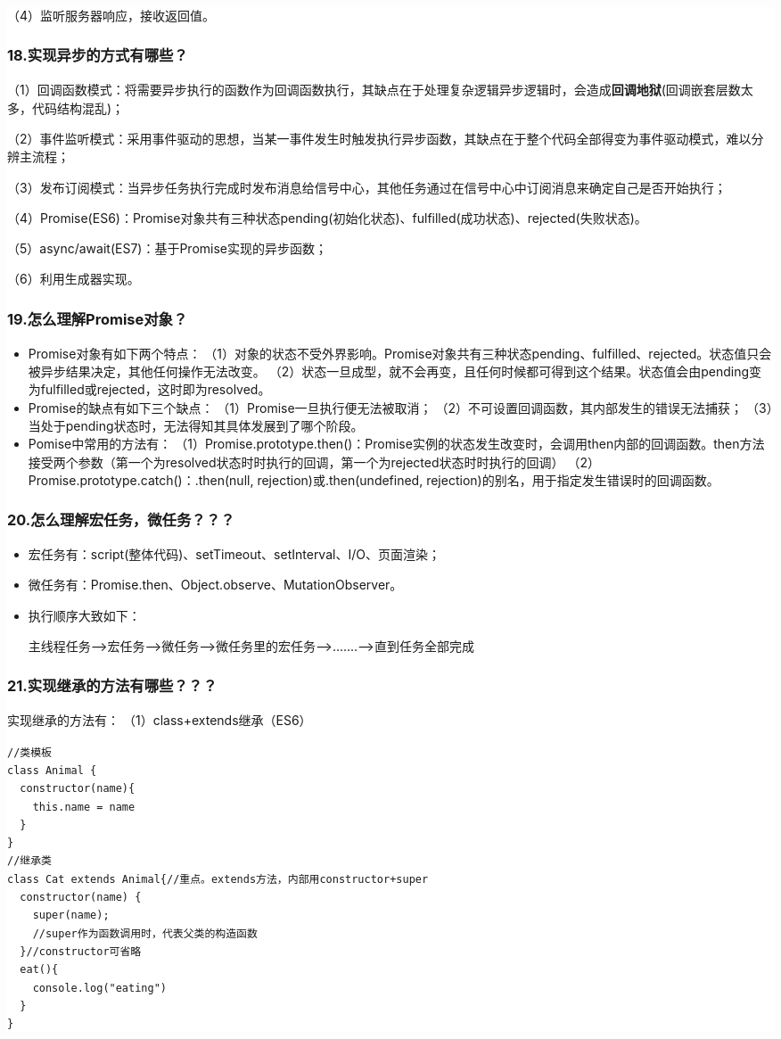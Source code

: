   （4）监听服务器响应，接收返回值。

### 18.实现异步的方式有哪些？

（1）回调函数模式：将需要异步执行的函数作为回调函数执行，其缺点在于处理复杂逻辑异步逻辑时，会造成**回调地狱**(回调嵌套层数太多，代码结构混乱)；

（2）事件监听模式：采用事件驱动的思想，当某一事件发生时触发执行异步函数，其缺点在于整个代码全部得变为事件驱动模式，难以分辨主流程；

（3）发布订阅模式：当异步任务执行完成时发布消息给信号中心，其他任务通过在信号中心中订阅消息来确定自己是否开始执行；

（4）Promise(ES6)：Promise对象共有三种状态pending(初始化状态)、fulfilled(成功状态)、rejected(失败状态)。

（5）async/await(ES7)：基于Promise实现的异步函数；

（6）利用生成器实现。

### 19.怎么理解Promise对象？

- Promise对象有如下两个特点：
  （1）对象的状态不受外界影响。Promise对象共有三种状态pending、fulfilled、rejected。状态值只会被异步结果决定，其他任何操作无法改变。
  （2）状态一旦成型，就不会再变，且任何时候都可得到这个结果。状态值会由pending变为fulfilled或rejected，这时即为resolved。
- Promise的缺点有如下三个缺点：
  （1）Promise一旦执行便无法被取消；
  （2）不可设置回调函数，其内部发生的错误无法捕获；
  （3）当处于pending状态时，无法得知其具体发展到了哪个阶段。
- Pomise中常用的方法有：
  （1）Promise.prototype.then()：Promise实例的状态发生改变时，会调用then内部的回调函数。then方法接受两个参数（第一个为resolved状态时时执行的回调，第一个为rejected状态时时执行的回调）
  （2）Promise.prototype.catch()：.then(null, rejection)或.then(undefined, rejection)的别名，用于指定发生错误时的回调函数。

### 20.怎么理解宏任务，微任务？？？

- 宏任务有：script(整体代码)、setTimeout、setInterval、I/O、页面渲染；
- 微任务有：Promise.then、Object.observe、MutationObserver。
- 执行顺序大致如下：
  
  主线程任务——>宏任务——>微任务——>微任务里的宏任务——>.......——>直到任务全部完成

### 21.实现继承的方法有哪些？？？

实现继承的方法有：
（1）class+extends继承（ES6）

```
//类模板
class Animal {
  constructor(name){
    this.name = name
  }
}
//继承类
class Cat extends Animal{//重点。extends方法，内部用constructor+super
  constructor(name) {
    super(name);
    //super作为函数调用时，代表父类的构造函数
  }//constructor可省略
  eat(){
    console.log("eating")
  }
}
```
